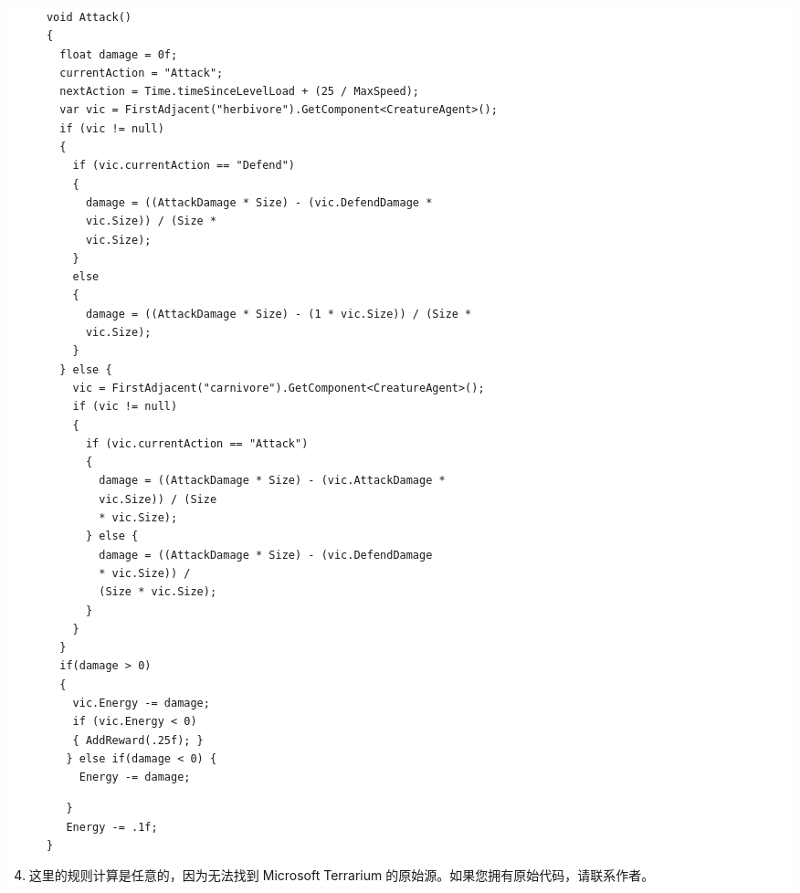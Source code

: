 ```
      void Attack() 
      { 
        float damage = 0f;
        currentAction = "Attack";
        nextAction = Time.timeSinceLevelLoad + (25 / MaxSpeed);
        var vic = FirstAdjacent("herbivore").GetComponent<CreatureAgent>();
        if (vic != null)
        {
          if (vic.currentAction == "Defend")
          {
            damage = ((AttackDamage * Size) - (vic.DefendDamage * 
            vic.Size)) / (Size * 
            vic.Size); 
          }
          else
          {
            damage = ((AttackDamage * Size) - (1 * vic.Size)) / (Size * 
            vic.Size);
          }
        } else {
          vic = FirstAdjacent("carnivore").GetComponent<CreatureAgent>();
          if (vic != null)
          {
            if (vic.currentAction == "Attack")
            {
              damage = ((AttackDamage * Size) - (vic.AttackDamage * 
              vic.Size)) / (Size 
              * vic.Size);
            } else {
              damage = ((AttackDamage * Size) - (vic.DefendDamage 
              * vic.Size)) / 
              (Size * vic.Size);
            }
          }
        }
        if(damage > 0)
        {
          vic.Energy -= damage;
          if (vic.Energy < 0)
          { AddReward(.25f); }
         } else if(damage < 0) {
           Energy -= damage;
```

```
         }
         Energy -= .1f;
      }
```

4.  这里的规则计算是任意的，因为无法找到 Microsoft Terrarium 的原始源。如果您拥有原始代码，请联系作者。
